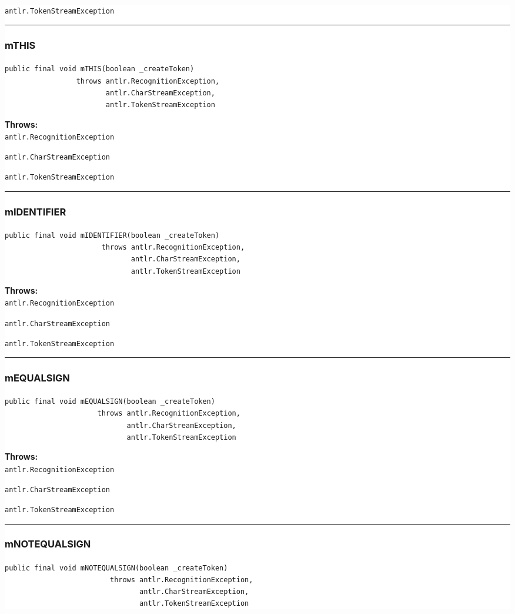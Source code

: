 `antlr.TokenStreamException`

------------------------------------------------------------------------

### mTHIS

    public final void mTHIS(boolean _createToken)
                     throws antlr.RecognitionException,
                            antlr.CharStreamException,
                            antlr.TokenStreamException

**Throws:**  
`antlr.RecognitionException`

`antlr.CharStreamException`

`antlr.TokenStreamException`

------------------------------------------------------------------------

### mIDENTIFIER

    public final void mIDENTIFIER(boolean _createToken)
                           throws antlr.RecognitionException,
                                  antlr.CharStreamException,
                                  antlr.TokenStreamException

**Throws:**  
`antlr.RecognitionException`

`antlr.CharStreamException`

`antlr.TokenStreamException`

------------------------------------------------------------------------

### mEQUALSIGN

    public final void mEQUALSIGN(boolean _createToken)
                          throws antlr.RecognitionException,
                                 antlr.CharStreamException,
                                 antlr.TokenStreamException

**Throws:**  
`antlr.RecognitionException`

`antlr.CharStreamException`

`antlr.TokenStreamException`

------------------------------------------------------------------------

### mNOTEQUALSIGN

    public final void mNOTEQUALSIGN(boolean _createToken)
                             throws antlr.RecognitionException,
                                    antlr.CharStreamException,
                                    antlr.TokenStreamException
